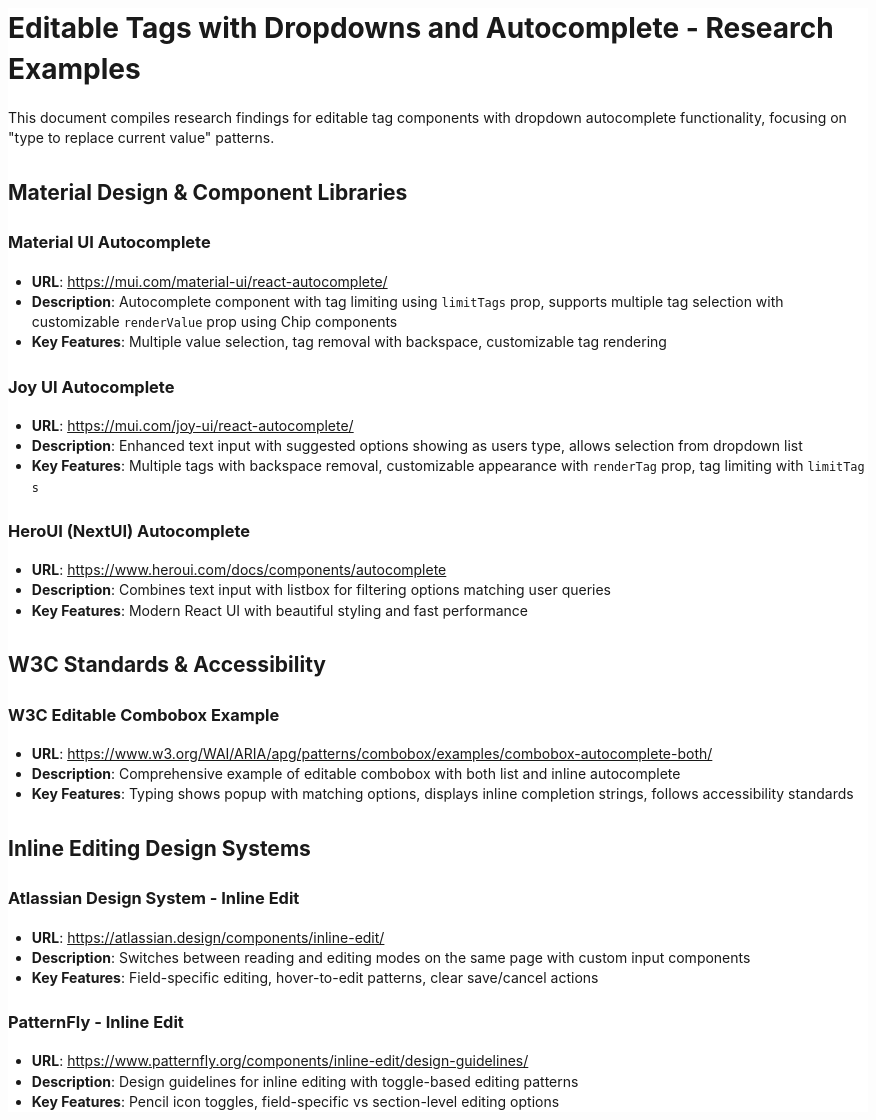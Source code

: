 # Editable Tags with Dropdowns and Autocomplete - Research Examples

This document compiles research findings for editable tag components with dropdown autocomplete functionality, focusing on "type to replace current value" patterns.

## Material Design & Component Libraries

### Material UI Autocomplete
- **URL**: https://mui.com/material-ui/react-autocomplete/
- **Description**: Autocomplete component with tag limiting using `limitTags` prop, supports multiple tag selection with customizable `renderValue` prop using Chip components
- **Key Features**: Multiple value selection, tag removal with backspace, customizable tag rendering

### Joy UI Autocomplete  
- **URL**: https://mui.com/joy-ui/react-autocomplete/
- **Description**: Enhanced text input with suggested options showing as users type, allows selection from dropdown list
- **Key Features**: Multiple tags with backspace removal, customizable appearance with `renderTag` prop, tag limiting with `limitTags`

### HeroUI (NextUI) Autocomplete
- **URL**: https://www.heroui.com/docs/components/autocomplete
- **Description**: Combines text input with listbox for filtering options matching user queries
- **Key Features**: Modern React UI with beautiful styling and fast performance

## W3C Standards & Accessibility

### W3C Editable Combobox Example
- **URL**: https://www.w3.org/WAI/ARIA/apg/patterns/combobox/examples/combobox-autocomplete-both/
- **Description**: Comprehensive example of editable combobox with both list and inline autocomplete
- **Key Features**: Typing shows popup with matching options, displays inline completion strings, follows accessibility standards

## Inline Editing Design Systems

### Atlassian Design System - Inline Edit
- **URL**: https://atlassian.design/components/inline-edit/
- **Description**: Switches between reading and editing modes on the same page with custom input components
- **Key Features**: Field-specific editing, hover-to-edit patterns, clear save/cancel actions

### PatternFly - Inline Edit
- **URL**: https://www.patternfly.org/components/inline-edit/design-guidelines/
- **Description**: Design guidelines for inline editing with toggle-based editing patterns
- **Key Features**: Pencil icon toggles, field-specific vs section-level editing options
